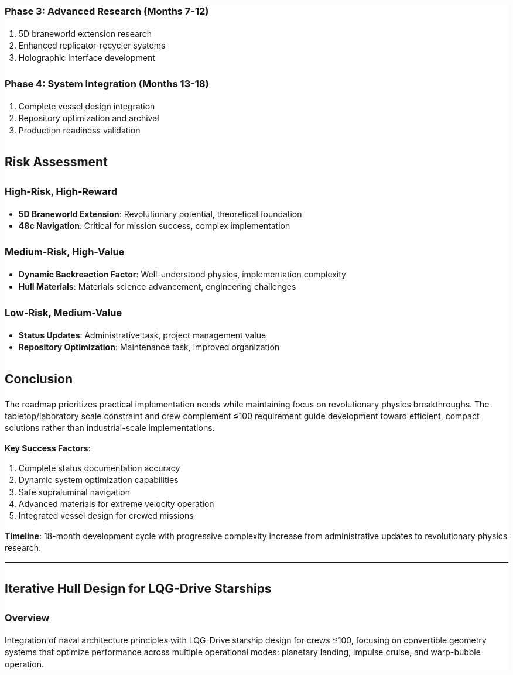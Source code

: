 ### Phase 3: Advanced Research (Months 7-12)
1. 5D braneworld extension research
2. Enhanced replicator-recycler systems
3. Holographic interface development

### Phase 4: System Integration (Months 13-18)
1. Complete vessel design integration
2. Repository optimization and archival
3. Production readiness validation

## Risk Assessment

### High-Risk, High-Reward
- **5D Braneworld Extension**: Revolutionary potential, theoretical foundation
- **48c Navigation**: Critical for mission success, complex implementation

### Medium-Risk, High-Value  
- **Dynamic Backreaction Factor**: Well-understood physics, implementation complexity
- **Hull Materials**: Materials science advancement, engineering challenges

### Low-Risk, Medium-Value
- **Status Updates**: Administrative task, project management value
- **Repository Optimization**: Maintenance task, improved organization

## Conclusion

The roadmap prioritizes practical implementation needs while maintaining focus on revolutionary physics breakthroughs. The tabletop/laboratory scale constraint and crew complement ≤100 requirement guide development toward efficient, compact solutions rather than industrial-scale implementations.

**Key Success Factors**:
1. Complete status documentation accuracy
2. Dynamic system optimization capabilities  
3. Safe supraluminal navigation
4. Advanced materials for extreme velocity operation
5. Integrated vessel design for crewed missions

**Timeline**: 18-month development cycle with progressive complexity increase from administrative updates to revolutionary physics research.

---

## Iterative Hull Design for LQG-Drive Starships

### Overview

Integration of naval architecture principles with LQG-Drive starship design for crews ≤100, focusing on convertible geometry systems that optimize performance across multiple operational modes: planetary landing, impulse cruise, and warp-bubble operation.
